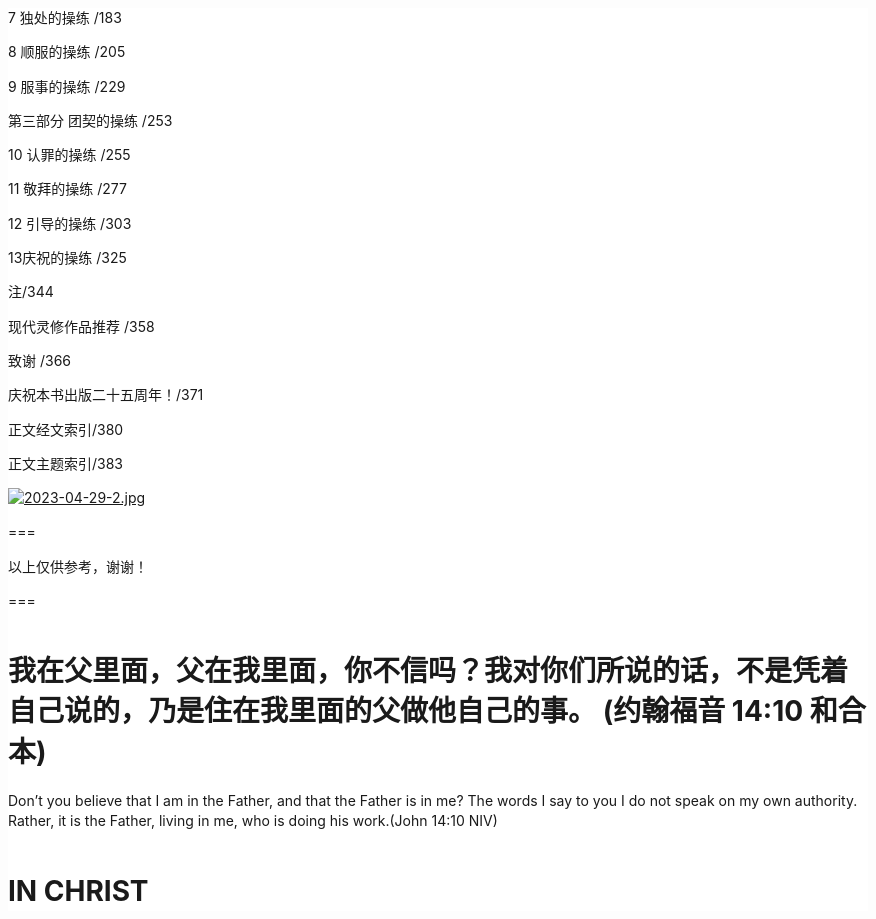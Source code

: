7 独处的操练 /183

8 顺服的操练 /205

9 服事的操练 /229

 

第三部分 团契的操练 /253

10 认罪的操练 /255

11 敬拜的操练 /277

12 引导的操练 /303

13庆祝的操练 /325

 

注/344

现代灵修作品推荐 /358

致谢 /366

庆祝本书出版二十五周年！/371

正文经文索引/380

正文主题索引/383 



[![2023-04-29-2.jpg](https://i.postimg.cc/fThg7FrF/2023-04-29-2.jpg)](https://postimg.cc/pyqZR0xY)


===

以上仅供参考，谢谢！

===





# 我在父里面，父在我里面，你不信吗？我对你们所说的话，不是凭着自己说的，乃是住在我里面的父做他自己的事。 (约翰福音 14:10 和合本)

Don’t you believe that I am in the Father, and that the Father is in me? The words I say to you I do not speak on my own authority. Rather, it is the Father, living in me, who is doing his work.(John 14:10 NIV)


# IN CHRIST
